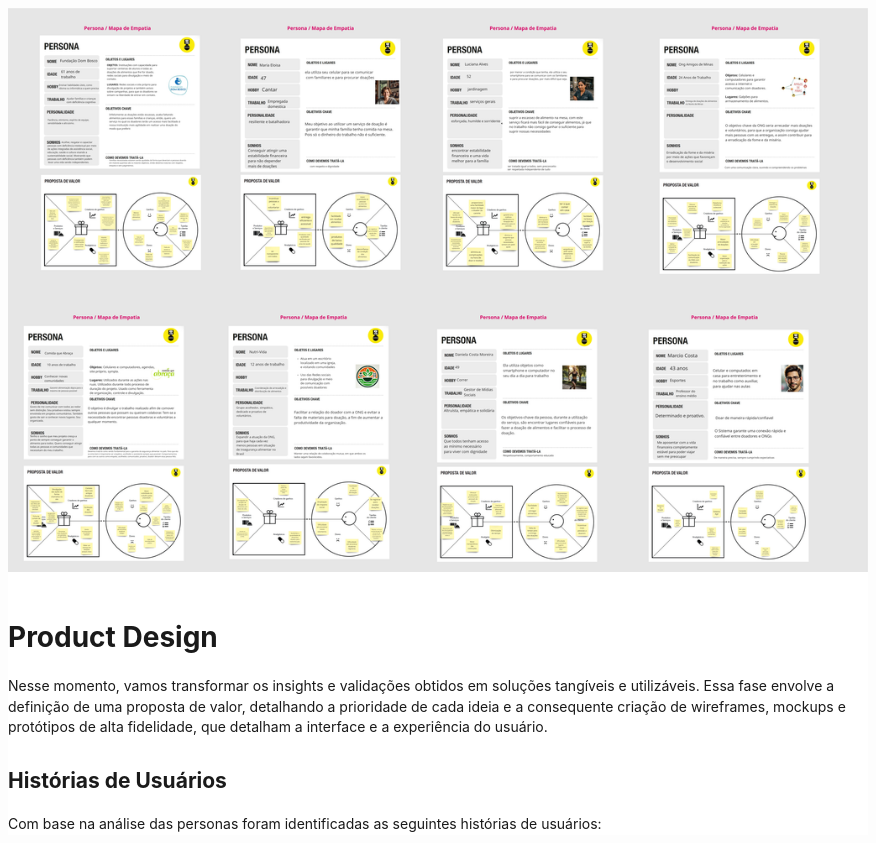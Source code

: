 **![Persona](images/persona.jpg)**

# Product Design

Nesse momento, vamos transformar os insights e validações obtidos em soluções tangíveis e utilizáveis. Essa fase envolve a definição de uma proposta de valor, detalhando a prioridade de cada ideia e a consequente criação de wireframes, mockups e protótipos de alta fidelidade, que detalham a interface e a experiência do usuário.

## Histórias de Usuários

Com base na análise das personas foram identificadas as seguintes histórias de usuários:
